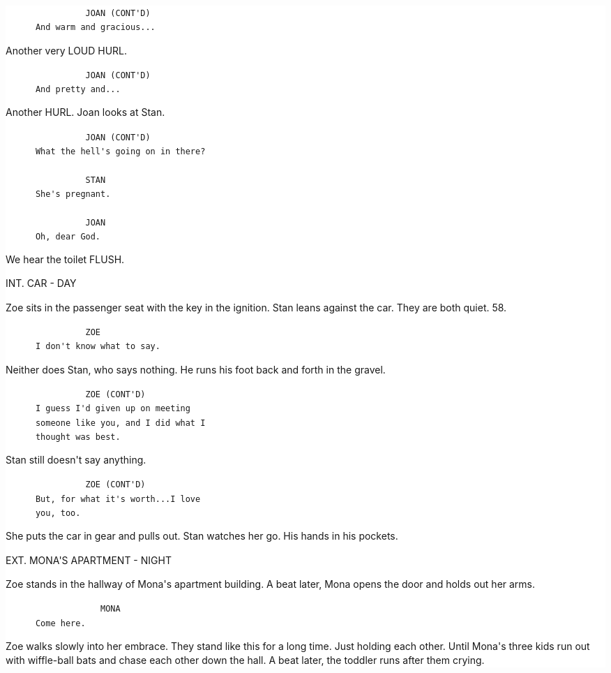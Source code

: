                     JOAN (CONT'D)
          And warm and gracious...

Another very LOUD HURL.

                    JOAN (CONT'D)
          And pretty and...

Another HURL.    Joan looks at Stan.

                    JOAN (CONT'D)
          What the hell's going on in there?

                    STAN
          She's pregnant.

                    JOAN
          Oh, dear God.

We hear the toilet FLUSH.


INT. CAR - DAY

Zoe sits in the passenger seat with the key in the ignition.
Stan leans against the car. They are both quiet.
                                                          58.


                    ZOE
          I don't know what to say.

Neither does Stan, who says nothing.    He runs his foot back
and forth in the gravel.

                    ZOE (CONT'D)
          I guess I'd given up on meeting
          someone like you, and I did what I
          thought was best.

Stan still doesn't say anything.

                    ZOE (CONT'D)
          But, for what it's worth...I love
          you, too.

She puts the car in gear and pulls out.    Stan watches her go.
His hands in his pockets.


EXT. MONA'S APARTMENT - NIGHT

Zoe stands in the hallway of Mona's apartment building.   A
beat later, Mona opens the door and holds out her arms.

                       MONA
          Come here.

Zoe walks slowly into her embrace. They stand like this for
a long time. Just holding each other. Until Mona's three
kids run out with wiffle-ball bats and chase each other down
the hall. A beat later, the toddler runs after them crying.
